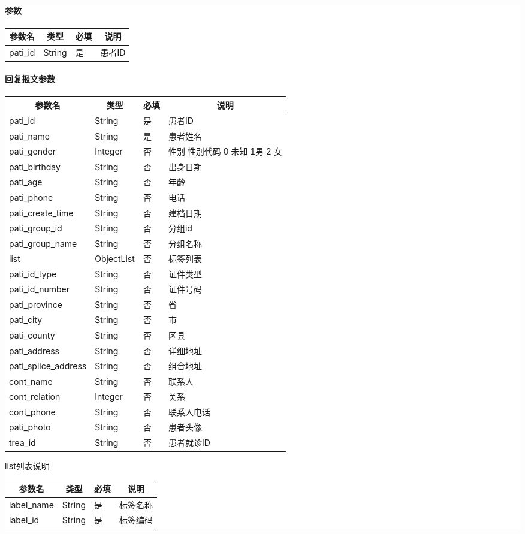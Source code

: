 #### 参数

| 参数名     | 类型     | 必填   | 说明   |
| ------- | ------ | ---- | ---- |
| pati_id | String | 是    | 患者ID |
#### 回复报文参数

| 参数名                 | 类型         | 必填   | 说明                   |
| ------------------- | ---------- | ---- | -------------------- |
| pati_id             | String     | 是    | 患者ID                 |
| pati_name           | String     | 是    | 患者姓名                 |
| pati_gender         | Integer    | 否    | 性别 性别代码 0 未知 1男  2 女 |
| pati_birthday       | String     | 否    | 出身日期                 |
| pati_age            | String     | 否    | 年龄                   |
| pati_phone          | String     | 否    | 电话                   |
| pati_create_time    | String     | 否    | 建档日期                 |
| pati_group_id       | String     | 否    | 分组id                 |
| pati_group_name     | String     | 否    | 分组名称                 |
| list                | ObjectList | 否    | 标签列表                 |
| pati_id_type        | String     | 否    | 证件类型                 |
| pati_id_number      | String     | 否    | 证件号码                 |
| pati_province       | String     | 否    | 省                    |
| pati_city           | String     | 否    | 市                    |
| pati_county         | String     | 否    | 区县                   |
| pati_address        | String     | 否    | 详细地址                 |
| pati_splice_address | String     | 否    | 组合地址                 |
| cont_name           | String     | 否    | 联系人                  |
| cont_relation       | Integer    | 否    | 关系                   |
| cont_phone          | String     | 否    | 联系人电话                |
| pati_photo          | String     | 否    | 患者头像                 |
| trea_id             | String     | 否    | 患者就诊ID               |
list列表说明

| 参数名        | 类型     | 必填   | 说明   |
| ---------- | ------ | ---- | ---- |
| label_name | String | 是    | 标签名称 |
| label_id   | String | 是    | 标签编码 |
